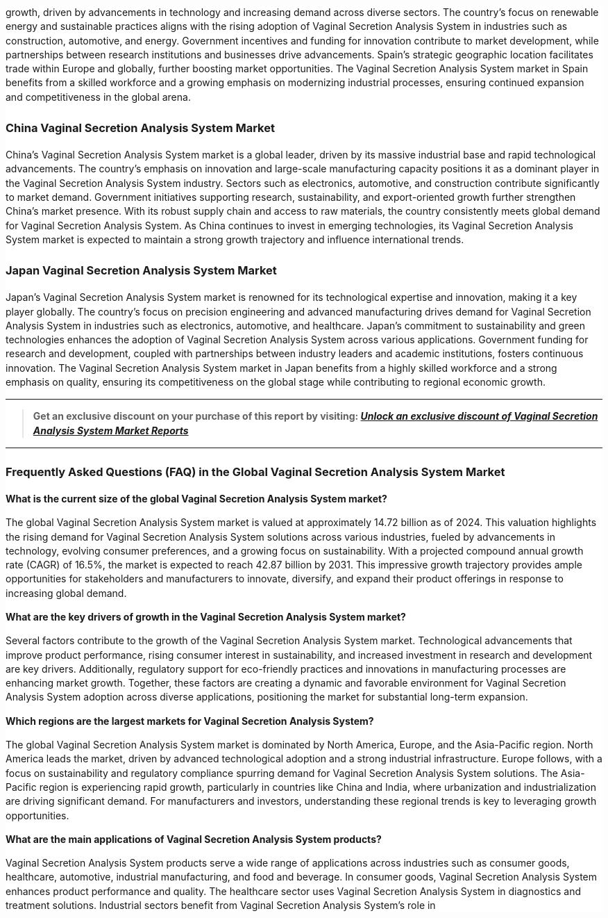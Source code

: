 growth, driven by advancements in technology and increasing demand across diverse sectors. The country&rsquo;s focus on renewable energy and sustainable practices aligns with the rising adoption of Vaginal Secretion Analysis System in industries such as construction, automotive, and energy. Government incentives and funding for innovation contribute to market development, while partnerships between research institutions and businesses drive advancements. Spain&rsquo;s strategic geographic location facilitates trade within Europe and globally, further boosting market opportunities. The Vaginal Secretion Analysis System market in Spain benefits from a skilled workforce and a growing emphasis on modernizing industrial processes, ensuring continued expansion and competitiveness in the global arena.</p><h3>China Vaginal Secretion Analysis System Market</h3><p>China&rsquo;s Vaginal Secretion Analysis System market is a global leader, driven by its massive industrial base and rapid technological advancements. The country&rsquo;s emphasis on innovation and large-scale manufacturing capacity positions it as a dominant player in the Vaginal Secretion Analysis System industry. Sectors such as electronics, automotive, and construction contribute significantly to market demand. Government initiatives supporting research, sustainability, and export-oriented growth further strengthen China&rsquo;s market presence. With its robust supply chain and access to raw materials, the country consistently meets global demand for Vaginal Secretion Analysis System. As China continues to invest in emerging technologies, its Vaginal Secretion Analysis System market is expected to maintain a strong growth trajectory and influence international trends.</p><h3>Japan Vaginal Secretion Analysis System Market</h3><p>Japan&rsquo;s Vaginal Secretion Analysis System market is renowned for its technological expertise and innovation, making it a key player globally. The country&rsquo;s focus on precision engineering and advanced manufacturing drives demand for Vaginal Secretion Analysis System in industries such as electronics, automotive, and healthcare. Japan&rsquo;s commitment to sustainability and green technologies enhances the adoption of Vaginal Secretion Analysis System across various applications. Government funding for research and development, coupled with partnerships between industry leaders and academic institutions, fosters continuous innovation. The Vaginal Secretion Analysis System market in Japan benefits from a highly skilled workforce and a strong emphasis on quality, ensuring its competitiveness on the global stage while contributing to regional economic growth.</p><hr /><blockquote><p><strong>Get an exclusive discount on your purchase of this report by visiting: <em><a href="://marketresearchpulse.com/ask-for-discount/6391?utm_source=Github&amp;utm_medium=0117">Unlock an exclusive discount of Vaginal Secretion Analysis System Market Reports</a></em>&nbsp;</strong></p></blockquote><hr /><h3>Frequently Asked Questions (FAQ) in the Global Vaginal Secretion Analysis System Market</h3><p><strong>What is the current size of the global Vaginal Secretion Analysis System market?</strong></p><p>The global Vaginal Secretion Analysis System market is valued at approximately 14.72 billion as of 2024. This valuation highlights the rising demand for Vaginal Secretion Analysis System solutions across various industries, fueled by advancements in technology, evolving consumer preferences, and a growing focus on sustainability. With a projected compound annual growth rate (CAGR) of 16.5%, the market is expected to reach 42.87 billion by 2031. This impressive growth trajectory provides ample opportunities for stakeholders and manufacturers to innovate, diversify, and expand their product offerings in response to increasing global demand.</p><p><strong>What are the key drivers of growth in the Vaginal Secretion Analysis System market?</strong></p><p>Several factors contribute to the growth of the Vaginal Secretion Analysis System market. Technological advancements that improve product performance, rising consumer interest in sustainability, and increased investment in research and development are key drivers. Additionally, regulatory support for eco-friendly practices and innovations in manufacturing processes are enhancing market growth. Together, these factors are creating a dynamic and favorable environment for Vaginal Secretion Analysis System adoption across diverse applications, positioning the market for substantial long-term expansion.</p><p><strong>Which regions are the largest markets for Vaginal Secretion Analysis System?</strong></p><p>The global Vaginal Secretion Analysis System market is dominated by North America, Europe, and the Asia-Pacific region. North America leads the market, driven by advanced technological adoption and a strong industrial infrastructure. Europe follows, with a focus on sustainability and regulatory compliance spurring demand for Vaginal Secretion Analysis System solutions. The Asia-Pacific region is experiencing rapid growth, particularly in countries like China and India, where urbanization and industrialization are driving significant demand. For manufacturers and investors, understanding these regional trends is key to leveraging growth opportunities.</p><p><strong>What are the main applications of Vaginal Secretion Analysis System products?</strong></p><p>Vaginal Secretion Analysis System products serve a wide range of applications across industries such as consumer goods, healthcare, automotive, industrial manufacturing, and food and beverage. In consumer goods, Vaginal Secretion Analysis System enhances product performance and quality. The healthcare sector uses Vaginal Secretion Analysis System in diagnostics and treatment solutions. Industrial sectors benefit from Vaginal Secretion Analysis System&rsquo;s role in